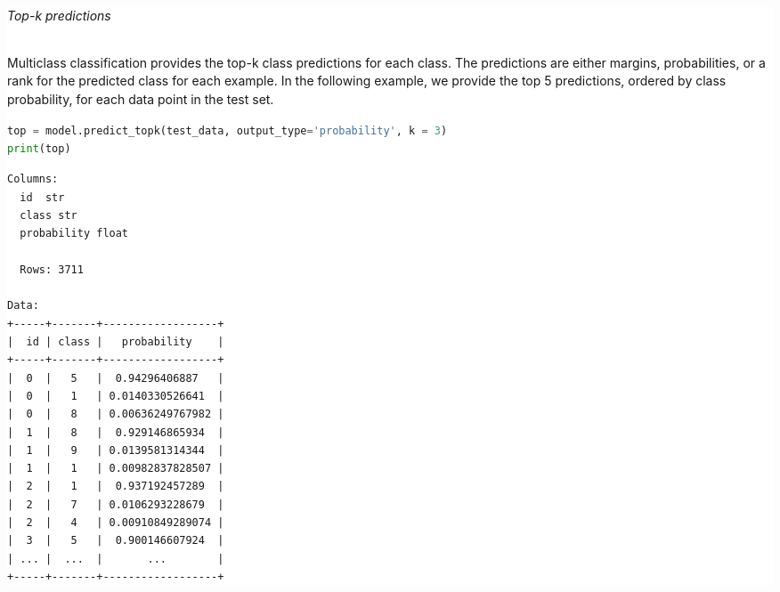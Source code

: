 ###### Top-k predictions

Multiclass classification provides the top-k class predictions for each class.
The predictions are either margins, probabilities, or a rank for the predicted
class for each example. In the following example, we provide the top 5
predictions, ordered by class probability, for each data point in the test set.

```python
top = model.predict_topk(test_data, output_type='probability', k = 3)
print(top)
```
```no-highlight
Columns:
  id  str
  class str
  probability float

  Rows: 3711

Data:
+-----+-------+------------------+
|  id | class |   probability    |
+-----+-------+------------------+
|  0  |   5   |  0.94296406887   |
|  0  |   1   | 0.0140330526641  |
|  0  |   8   | 0.00636249767982 |
|  1  |   8   |  0.929146865934  |
|  1  |   9   | 0.0139581314344  |
|  1  |   1   | 0.00982837828507 |
|  2  |   1   |  0.937192457289  |
|  2  |   7   | 0.0106293228679  |
|  2  |   4   | 0.00910849289074 |
|  3  |   5   |  0.900146607924  |
| ... |  ...  |       ...        |
+-----+-------+------------------+
```
